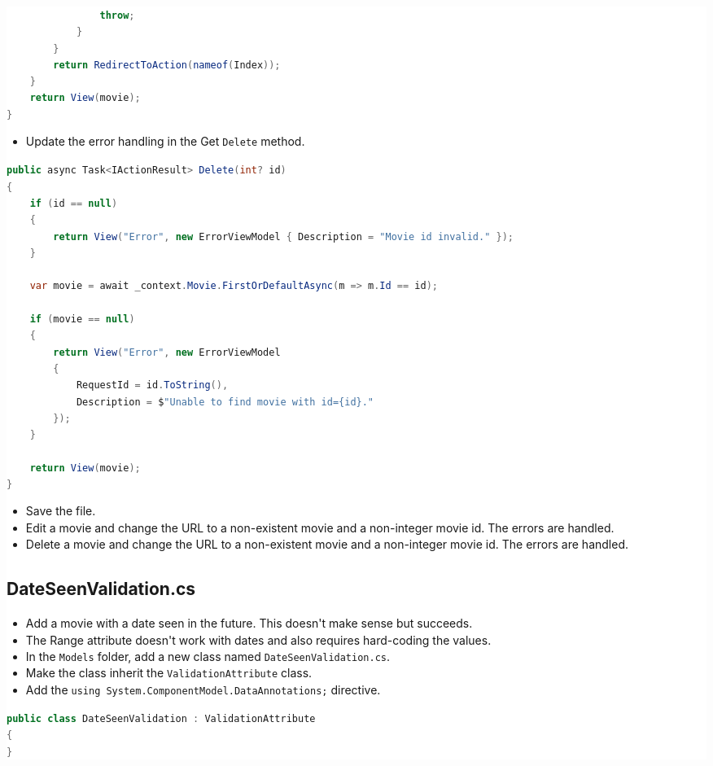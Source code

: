 ```cs
                throw;
            }
        }
        return RedirectToAction(nameof(Index));
    }
    return View(movie);
}
```

- Update the error handling in the Get `Delete` method.

```cs
public async Task<IActionResult> Delete(int? id)
{
    if (id == null)
    {
        return View("Error", new ErrorViewModel { Description = "Movie id invalid." });
    }

    var movie = await _context.Movie.FirstOrDefaultAsync(m => m.Id == id);

    if (movie == null)
    {
        return View("Error", new ErrorViewModel
        {
            RequestId = id.ToString(),
            Description = $"Unable to find movie with id={id}."
        });
    }

    return View(movie);
}
```

- Save the file.
- Edit a movie and change the URL to a non-existent movie and a non-integer movie id. The errors are handled.
- Delete a movie and change the URL to a non-existent movie and a non-integer movie id. The errors are handled.

## DateSeenValidation.cs

- Add a movie with a date seen in the future. This doesn't make sense but succeeds.
- The Range attribute doesn't work with dates and also requires hard-coding the values.
- In the `Models` folder, add a new class named `DateSeenValidation.cs`.
- Make the class inherit the `ValidationAttribute` class.
- Add the `using System.ComponentModel.DataAnnotations;` directive.

```cs
public class DateSeenValidation : ValidationAttribute
{
}
```
